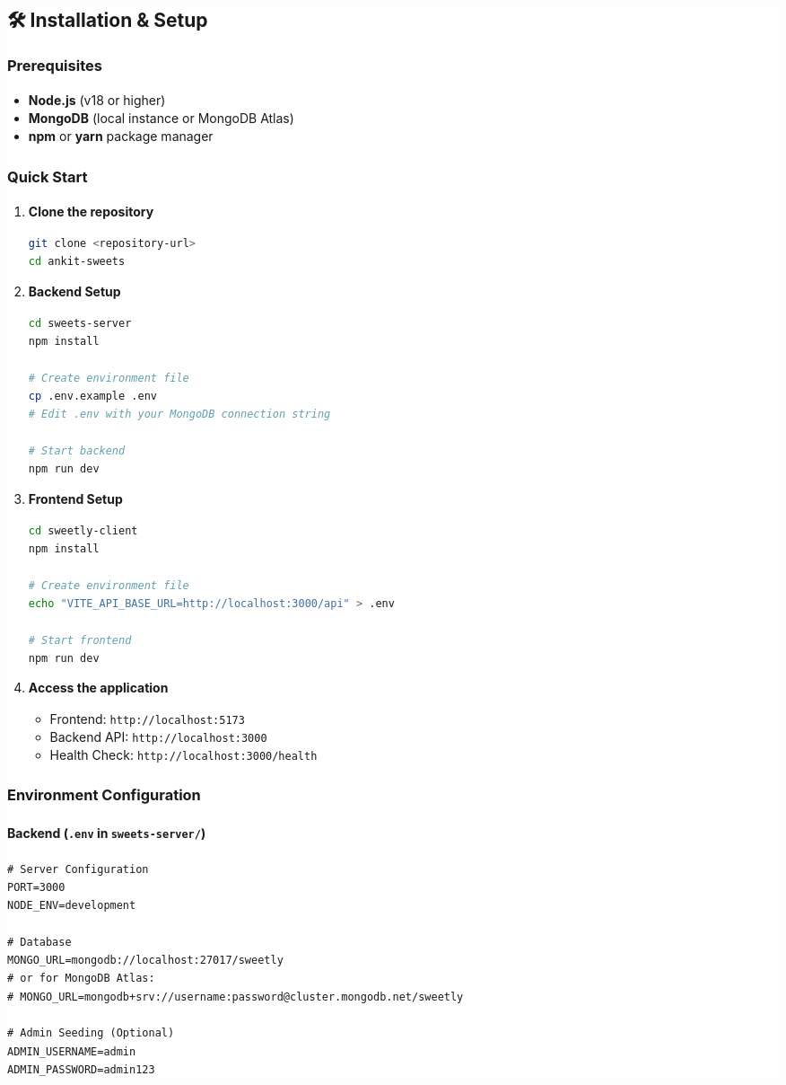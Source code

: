 
## 🛠️ Installation & Setup

### Prerequisites

- **Node.js** (v18 or higher)
- **MongoDB** (local instance or MongoDB Atlas)
- **npm** or **yarn** package manager

### Quick Start

1. **Clone the repository**

   ```bash
   git clone <repository-url>
   cd ankit-sweets
   ```

2. **Backend Setup**

   ```bash
   cd sweets-server
   npm install

   # Create environment file
   cp .env.example .env
   # Edit .env with your MongoDB connection string

   # Start backend
   npm run dev
   ```

3. **Frontend Setup**

   ```bash
   cd sweetly-client
   npm install

   # Create environment file
   echo "VITE_API_BASE_URL=http://localhost:3000/api" > .env

   # Start frontend
   npm run dev
   ```

4. **Access the application**
   - Frontend: `http://localhost:5173`
   - Backend API: `http://localhost:3000`
   - Health Check: `http://localhost:3000/health`

### Environment Configuration

#### Backend (`.env` in `sweets-server/`)

```env
# Server Configuration
PORT=3000
NODE_ENV=development

# Database
MONGO_URL=mongodb://localhost:27017/sweetly
# or for MongoDB Atlas:
# MONGO_URL=mongodb+srv://username:password@cluster.mongodb.net/sweetly

# Admin Seeding (Optional)
ADMIN_USERNAME=admin
ADMIN_PASSWORD=admin123
```